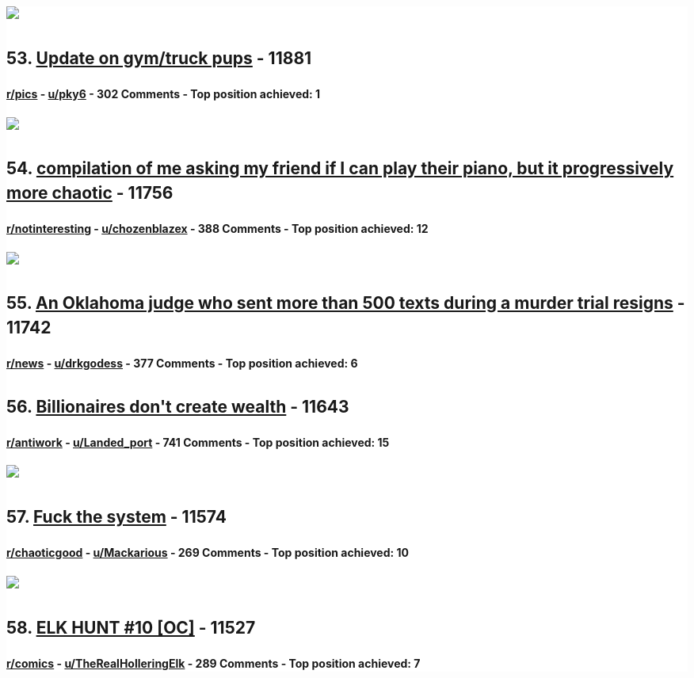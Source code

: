 <a href="https://www.newsweek.com/donald-trump-e-jean-carroll-defamation-award-sexual-assault-judge-kaplan-bond-1868579"><img src="https://a.thumbs.redditmedia.com/-QxthU8apqf8c3AbC-pFQODrqjssdT-2VX9dCA-zsJ8.jpg"></img></a>

## 53. [Update on gym/truck pups](http://reddit.com/r/pics/comments/1an4w2r/update_on_gymtruck_pups/) - 11881
#### [r/pics](http://reddit.com/r/pics) - [u/pky6](http://reddit.com/u/pky6) - 302 Comments - Top position achieved: 1

<a href="https://www.reddit.com/gallery/1an4w2r"><img src="https://b.thumbs.redditmedia.com/fLane0mbShYqe41i5IbFjzbXHULyFggizfxHRgsROkQ.jpg"></img></a>

## 54. [compilation of me asking my friend if I can play their piano, but it progressively more chaotic](http://reddit.com/r/notinteresting/comments/1amoyqn/compilation_of_me_asking_my_friend_if_i_can_play/) - 11756
#### [r/notinteresting](http://reddit.com/r/notinteresting) - [u/chozenblazex](http://reddit.com/u/chozenblazex) - 388 Comments - Top position achieved: 12

<a href="https://www.reddit.com/gallery/1amoyqn"><img src="https://a.thumbs.redditmedia.com/uyD4vehAPETpbk1kXrg5ijlOJcjE7kTolLyjrs3p-z8.jpg"></img></a>

## 55. [An Oklahoma judge who sent more than 500 texts during a murder trial resigns](http://reddit.com/r/news/comments/1amus10/an_oklahoma_judge_who_sent_more_than_500_texts/) - 11742
#### [r/news](http://reddit.com/r/news) - [u/drkgodess](http://reddit.com/u/drkgodess) - 377 Comments - Top position achieved: 6

## 56. [Billionaires don't create wealth](http://reddit.com/r/antiwork/comments/1amrl9e/billionaires_dont_create_wealth/) - 11643
#### [r/antiwork](http://reddit.com/r/antiwork) - [u/Landed_port](http://reddit.com/u/Landed_port) - 741 Comments - Top position achieved: 15

<a href="https://www.reddit.com/gallery/1amrl9e"><img src="https://b.thumbs.redditmedia.com/OXMFS4QLwB9NfmnWgAGsq9EHK5punRZa9sdsBKbM7DE.jpg"></img></a>

## 57. [Fuck the system](http://reddit.com/r/chaoticgood/comments/1amoybk/fuck_the_system/) - 11574
#### [r/chaoticgood](http://reddit.com/r/chaoticgood) - [u/Mackarious](http://reddit.com/u/Mackarious) - 269 Comments - Top position achieved: 10

<a href="https://i.redd.it/ngs2pn0nhkhc1.jpeg"><img src="image"></img></a>

## 58. [ELK HUNT #10 [OC]](http://reddit.com/r/comics/comments/1amo0t1/elk_hunt_10_oc/) - 11527
#### [r/comics](http://reddit.com/r/comics) - [u/TheRealHolleringElk](http://reddit.com/u/TheRealHolleringElk) - 289 Comments - Top position achieved: 7
